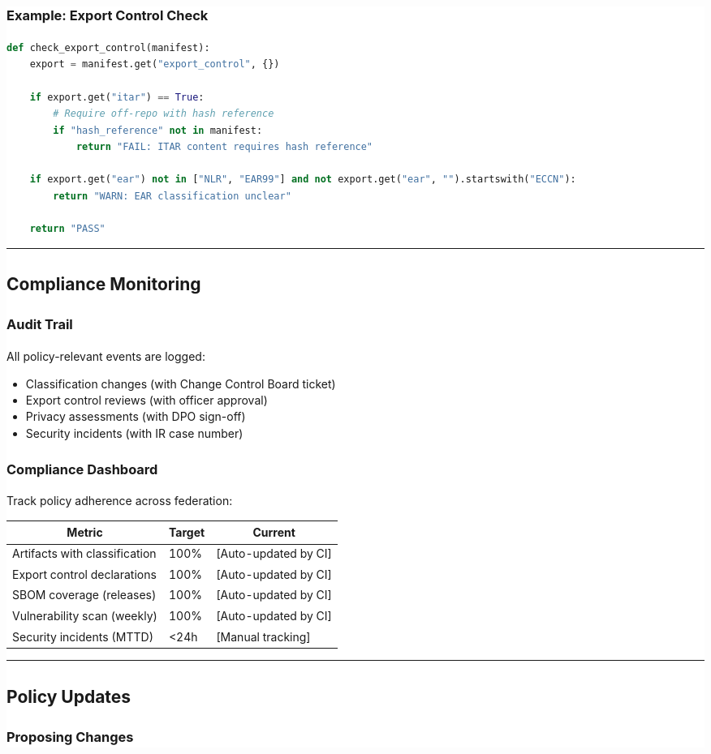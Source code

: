 ### Example: Export Control Check

```python
def check_export_control(manifest):
    export = manifest.get("export_control", {})
    
    if export.get("itar") == True:
        # Require off-repo with hash reference
        if "hash_reference" not in manifest:
            return "FAIL: ITAR content requires hash reference"
    
    if export.get("ear") not in ["NLR", "EAR99"] and not export.get("ear", "").startswith("ECCN"):
        return "WARN: EAR classification unclear"
    
    return "PASS"
```

---

## Compliance Monitoring

### Audit Trail

All policy-relevant events are logged:

- Classification changes (with Change Control Board ticket)
- Export control reviews (with officer approval)
- Privacy assessments (with DPO sign-off)
- Security incidents (with IR case number)

### Compliance Dashboard

Track policy adherence across federation:

| Metric | Target | Current |
|--------|--------|---------|
| Artifacts with classification | 100% | [Auto-updated by CI] |
| Export control declarations | 100% | [Auto-updated by CI] |
| SBOM coverage (releases) | 100% | [Auto-updated by CI] |
| Vulnerability scan (weekly) | 100% | [Auto-updated by CI] |
| Security incidents (MTTD) | <24h | [Manual tracking] |

---

## Policy Updates

### Proposing Changes
